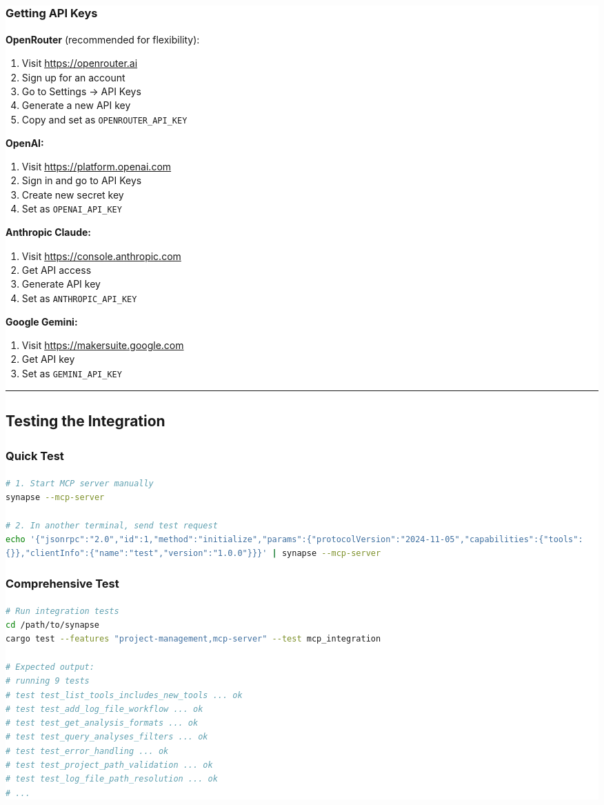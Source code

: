 ### Getting API Keys

**OpenRouter** (recommended for flexibility):
1. Visit https://openrouter.ai
2. Sign up for an account
3. Go to Settings → API Keys
4. Generate a new API key
5. Copy and set as `OPENROUTER_API_KEY`

**OpenAI:**
1. Visit https://platform.openai.com
2. Sign in and go to API Keys
3. Create new secret key
4. Set as `OPENAI_API_KEY`

**Anthropic Claude:**
1. Visit https://console.anthropic.com
2. Get API access
3. Generate API key
4. Set as `ANTHROPIC_API_KEY`

**Google Gemini:**
1. Visit https://makersuite.google.com
2. Get API key
3. Set as `GEMINI_API_KEY`

---

## Testing the Integration

### Quick Test

```bash
# 1. Start MCP server manually
synapse --mcp-server

# 2. In another terminal, send test request
echo '{"jsonrpc":"2.0","id":1,"method":"initialize","params":{"protocolVersion":"2024-11-05","capabilities":{"tools":{}},"clientInfo":{"name":"test","version":"1.0.0"}}}' | synapse --mcp-server
```

### Comprehensive Test

```bash
# Run integration tests
cd /path/to/synapse
cargo test --features "project-management,mcp-server" --test mcp_integration

# Expected output:
# running 9 tests
# test test_list_tools_includes_new_tools ... ok
# test test_add_log_file_workflow ... ok
# test test_get_analysis_formats ... ok
# test test_query_analyses_filters ... ok
# test test_error_handling ... ok
# test test_project_path_validation ... ok
# test test_log_file_path_resolution ... ok
# ...
```
